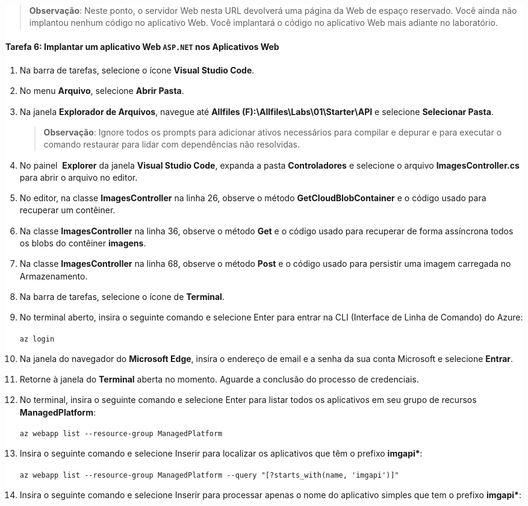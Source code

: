    > **Observação**: Neste ponto, o servidor Web nesta URL devolverá uma página da Web de espaço reservado. Você ainda não implantou nenhum código no aplicativo Web. Você implantará o código no aplicativo Web mais adiante no laboratório.

#### Tarefa 6: Implantar um aplicativo Web `ASP.NET` nos Aplicativos Web

1. Na barra de tarefas, selecione o ícone **Visual Studio Code**.

1. No menu **Arquivo**, selecione **Abrir Pasta**.

1. Na janela **Explorador de Arquivos**, navegue até **Allfiles (F):\\Allfiles\\Labs\\01\\Starter\\API** e selecione **Selecionar Pasta**.

   > **Observação**: Ignore todos os prompts para adicionar ativos necessários para compilar e depurar e para executar o comando restaurar para lidar com dependências não resolvidas.

1. No painel  **Explorer** da janela **Visual Studio Code**, expanda a pasta **Controladores** e selecione o arquivo **ImagesController.cs** para abrir o arquivo no editor.

1. No editor, na classe **ImagesController** na linha 26, observe o método **GetCloudBlobContainer** e o código usado para recuperar um contêiner.

1. Na classe **ImagesController** na linha 36, observe o método **Get** e o código usado para recuperar de forma assíncrona todos os blobs do contêiner **imagens**.

1. Na classe **ImagesController** na linha 68, observe o método **Post** e o código usado para persistir uma imagem carregada no Armazenamento.

1. Na barra de tarefas, selecione o ícone de **Terminal**.

1. No terminal aberto, insira o seguinte comando e selecione Enter para entrar na CLI (Interface de Linha de Comando) do Azure:

   ```
   az login
   ```

1. Na janela do navegador do **Microsoft Edge**, insira o endereço de email e a senha da sua conta Microsoft e selecione **Entrar**.

1. Retorne à janela do **Terminal** aberta no momento. Aguarde a conclusão do processo de credenciais.

1. No terminal, insira o seguinte comando e selecione Enter para listar todos os aplicativos em seu grupo de recursos **ManagedPlatform**:

   ```
   az webapp list --resource-group ManagedPlatform
   ```

1. Insira o seguinte comando e selecione Inserir para localizar os aplicativos que têm o prefixo **imgapi\***:

   ```
   az webapp list --resource-group ManagedPlatform --query "[?starts_with(name, 'imgapi')]"
   ```

1. Insira o seguinte comando e selecione Inserir para processar apenas o nome do aplicativo simples que tem o prefixo **imgapi\***:
